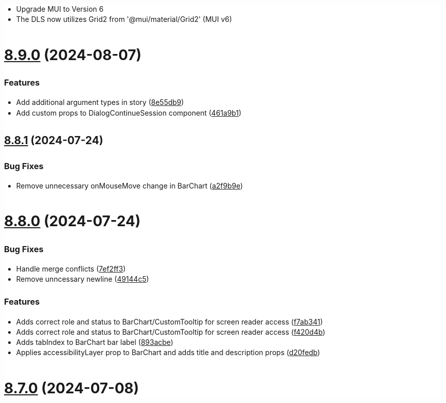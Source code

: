 * Upgrade MUI to Version 6
* The DLS now utilizes Grid2 from '@mui/material/Grid2' (MUI v6)

# [8.9.0](https://github.com/act-org/dls/compare/v8.8.1...v8.9.0) (2024-08-07)


### Features

* Add additional argument types in story ([8e55db9](https://github.com/act-org/dls/commit/8e55db9aab3a6bc63a10c4fbf96f1a6b27ae9c32))
* Add custom props to DialogContinueSession component ([461a9b1](https://github.com/act-org/dls/commit/461a9b14535a6d569d30e9ccf1202a599febf168))

## [8.8.1](https://github.com/act-org/dls/compare/v8.8.0...v8.8.1) (2024-07-24)


### Bug Fixes

* Remove unnecessary onMouseMove change in BarChart ([a2f9b9e](https://github.com/act-org/dls/commit/a2f9b9e8ad1ac7111712afff887c9729d893618c))

# [8.8.0](https://github.com/act-org/dls/compare/v8.7.0...v8.8.0) (2024-07-24)


### Bug Fixes

* Handle merge conflicts ([7ef2ff3](https://github.com/act-org/dls/commit/7ef2ff3b72126e1cec8462ff4d9171756d39730e))
* Remove unncessary newline ([49144c5](https://github.com/act-org/dls/commit/49144c537b4008fe864f3cd22c327553b6a3d62e))


### Features

* Adds correct role and status to BarChart/CustomTooltip for screen reader access ([f7ab341](https://github.com/act-org/dls/commit/f7ab3418c73fd6183995841dab2be88eec299d21))
* Adds correct role and status to BarChart/CustomTooltip for screen reader access ([f420d4b](https://github.com/act-org/dls/commit/f420d4bda5472657a295f99d39b9d68d72642fbf))
* Adds tabIndex to BarChart bar label ([893acbe](https://github.com/act-org/dls/commit/893acbe168457d2282f3710b0ec279b3fdceb768))
* Applies accessibilityLayer prop to BarChart and adds title and description props ([d20fedb](https://github.com/act-org/dls/commit/d20fedb9f6dacfea74d00727335463ca79fc8ce1))

# [8.7.0](https://github.com/act-org/dls/compare/v8.6.0...v8.7.0) (2024-07-08)

